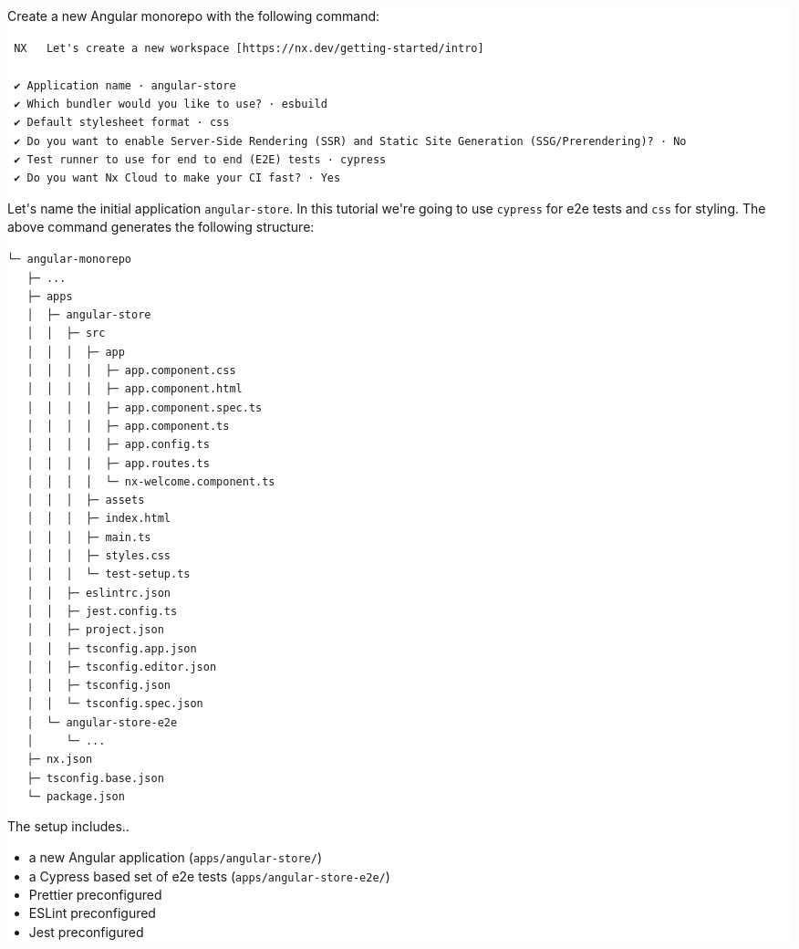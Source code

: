 

Create a new Angular monorepo with the following command:

```{% command="npx create-nx-workspace@latest angular-monorepo --preset=angular-monorepo" path="~" %}
 NX   Let's create a new workspace [https://nx.dev/getting-started/intro]

 ✔ Application name · angular-store
 ✔ Which bundler would you like to use? · esbuild
 ✔ Default stylesheet format · css
 ✔ Do you want to enable Server-Side Rendering (SSR) and Static Site Generation (SSG/Prerendering)? · No
 ✔ Test runner to use for end to end (E2E) tests · cypress
 ✔ Do you want Nx Cloud to make your CI fast? · Yes
```

Let's name the initial application `angular-store`. In this tutorial we're going to use `cypress` for e2e tests and `css` for styling. The above command generates the following structure:

```
└─ angular-monorepo
   ├─ ...
   ├─ apps
   │  ├─ angular-store
   │  │  ├─ src
   │  │  │  ├─ app
   │  │  │  │  ├─ app.component.css
   │  │  │  │  ├─ app.component.html
   │  │  │  │  ├─ app.component.spec.ts
   │  │  │  │  ├─ app.component.ts
   │  │  │  │  ├─ app.config.ts
   │  │  │  │  ├─ app.routes.ts
   │  │  │  │  └─ nx-welcome.component.ts
   │  │  │  ├─ assets
   │  │  │  ├─ index.html
   │  │  │  ├─ main.ts
   │  │  │  ├─ styles.css
   │  │  │  └─ test-setup.ts
   │  │  ├─ eslintrc.json
   │  │  ├─ jest.config.ts
   │  │  ├─ project.json
   │  │  ├─ tsconfig.app.json
   │  │  ├─ tsconfig.editor.json
   │  │  ├─ tsconfig.json
   │  │  └─ tsconfig.spec.json
   │  └─ angular-store-e2e
   │     └─ ...
   ├─ nx.json
   ├─ tsconfig.base.json
   └─ package.json
```

The setup includes..

- a new Angular application (`apps/angular-store/`)
- a Cypress based set of e2e tests (`apps/angular-store-e2e/`)
- Prettier preconfigured
- ESLint preconfigured
- Jest preconfigured
